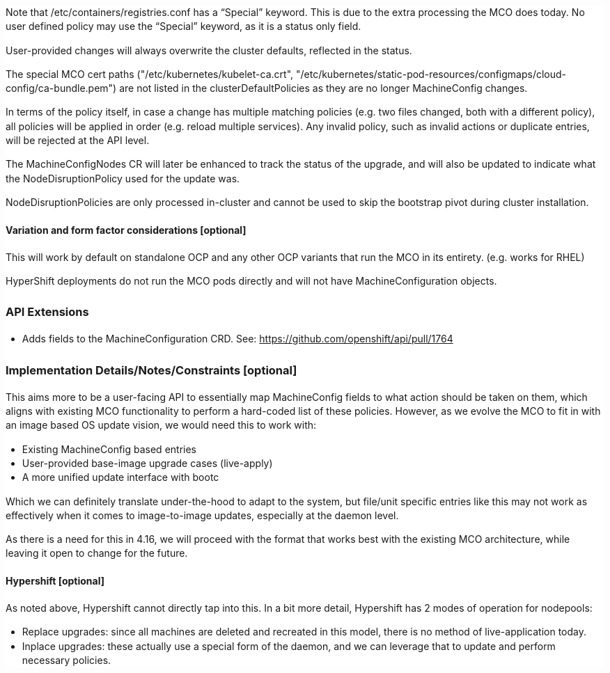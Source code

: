 Note that /etc/containers/registries.conf has a “Special” keyword. This is due to the extra processing the MCO does today. No user defined policy may use the “Special” keyword, as it is a status only field.

User-provided changes will always overwrite the cluster defaults, reflected in the status.

The special MCO cert paths ("/etc/kubernetes/kubelet-ca.crt", "/etc/kubernetes/static-pod-resources/configmaps/cloud-config/ca-bundle.pem") are not listed in the clusterDefaultPolicies as they are no longer MachineConfig changes.

In terms of the policy itself, in case a change has multiple matching policies (e.g. two files changed, both with a different policy), all policies will be applied in order (e.g. reload multiple services). Any invalid policy, such as invalid actions or duplicate entries, will be rejected at the API level.

The MachineConfigNodes CR will later be enhanced to track the status of the upgrade, and will also be updated to indicate what the NodeDisruptionPolicy used for the update was.

NodeDisruptionPolicies are only processed in-cluster and cannot be used to skip the bootstrap pivot during cluster installation.

#### Variation and form factor considerations [optional]

This will work by default on standalone OCP and any other OCP variants that run the MCO in its entirety. (e.g. works for RHEL)

HyperShift deployments do not run the MCO pods directly and will not have MachineConfiguration objects.

### API Extensions

- Adds fields to the MachineConfiguration CRD. See: https://github.com/openshift/api/pull/1764

### Implementation Details/Notes/Constraints [optional]

This aims more to be a user-facing API to essentially map MachineConfig fields to what action should be taken on them, which aligns with existing MCO functionality to perform a hard-coded list of these policies. However, as we evolve the MCO to fit in with an image based OS update vision, we would need this to work with:
 - Existing MachineConfig based entries
 - User-provided base-image upgrade cases (live-apply)
 - A more unified update interface with bootc

Which we can definitely translate under-the-hood to adapt to the system, but file/unit specific entries like this may not work as effectively when it comes to image-to-image updates, especially at the daemon level.

As there is a need for this in 4.16, we will proceed with the format that works best with the existing MCO architecture, while leaving it open to change for the future.

#### Hypershift [optional]

As noted above, Hypershift cannot directly tap into this. In a bit more detail, Hypershift has 2 modes of operation for nodepools:

- Replace upgrades: since all machines are deleted and recreated in this model, there is no method of live-application today.
- Inplace upgrades: these actually use a special form of the daemon, and we can leverage that to update and perform necessary policies.
